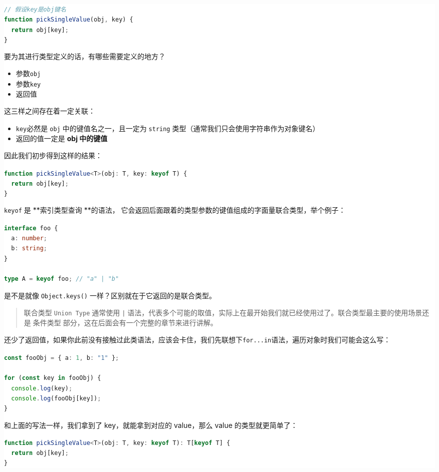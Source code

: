 ```typescript
// 假设key是obj键名
function pickSingleValue(obj, key) {
  return obj[key];
}
```

要为其进行类型定义的话，有哪些需要定义的地方？

* 参数`obj`
* 参数`key`
* 返回值

这三样之间存在着一定关联：

* `key`必然是 `obj` 中的键值名之一，且一定为 `string` 类型（通常我们只会使用字符串作为对象键名）
* 返回的值一定是 **obj 中的键值**

因此我们初步得到这样的结果：

```typescript
function pickSingleValue<T>(obj: T, key: keyof T) {
  return obj[key];
}
```

`keyof` 是 \*\*索引类型查询 \*\*的语法， 它会返回后面跟着的类型参数的键值组成的字面量联合类型，举个例子：

```typescript
interface foo {
  a: number;
  b: string;
}

type A = keyof foo; // "a" | "b"
```

是不是就像 `Object.keys()` 一样？区别就在于它返回的是联合类型。

> 联合类型 `Union Type` 通常使用 `|` 语法，代表多个可能的取值，实际上在最开始我们就已经使用过了。联合类型最主要的使用场景还是 条件类型 部分，这在后面会有一个完整的章节来进行讲解。

还少了返回值，如果你此前没有接触过此类语法，应该会卡住，我们先联想下`for...in`语法，遍历对象时我们可能会这么写：

```typescript
const fooObj = { a: 1, b: "1" };

for (const key in fooObj) {
  console.log(key);
  console.log(fooObj[key]);
}
```

和上面的写法一样，我们拿到了 key，就能拿到对应的 value，那么 value 的类型就更简单了：

```typescript
function pickSingleValue<T>(obj: T, key: keyof T): T[keyof T] {
  return obj[key];
}
```


  [keys: string]: string;
  [K in keyof T]: string;
  [K in keyof T]: T[K];
  [P in K]: T[P];
  [P in K]: T;